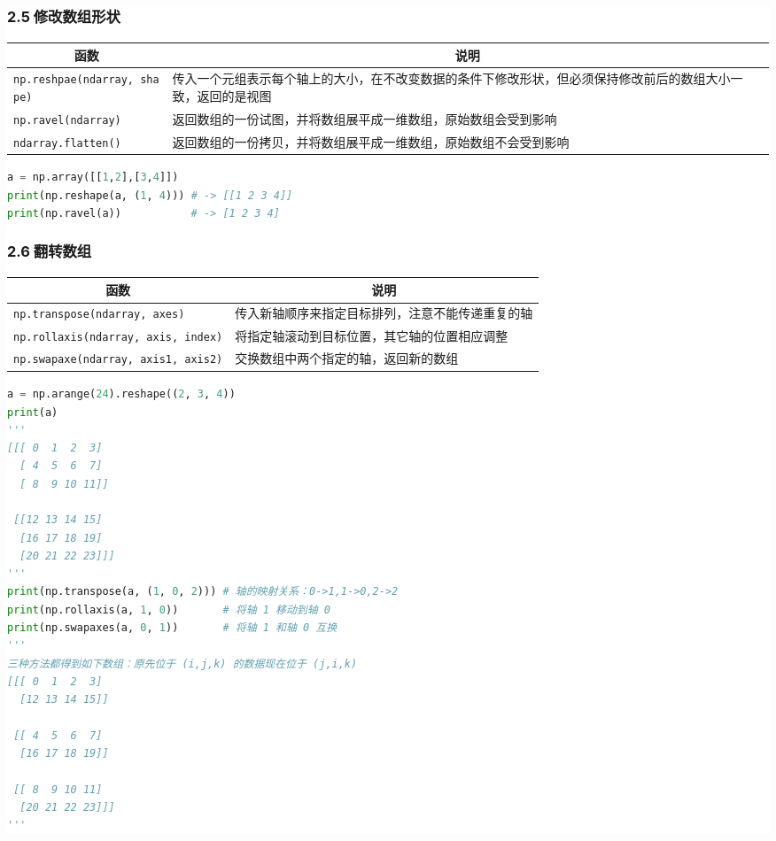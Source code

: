 ### 2.5 修改数组形状

|函数|说明|
|-|-|
|`np.reshpae(ndarray, shape)`|传入一个元组表示每个轴上的大小，在不改变数据的条件下修改形状，但必须保持修改前后的数组大小一致，返回的是视图|
|`np.ravel(ndarray)`|返回数组的一份试图，并将数组展平成一维数组，原始数组会受到影响|
|`ndarray.flatten()`|返回数组的一份拷贝，并将数组展平成一维数组，原始数组不会受到影响|

```python
a = np.array([[1,2],[3,4]])
print(np.reshape(a, (1, 4))) # -> [[1 2 3 4]]
print(np.ravel(a))           # -> [1 2 3 4]
```

### 2.6 翻转数组

|函数|说明|
|-|-|
|`np.transpose(ndarray, axes)`|传入新轴顺序来指定目标排列，注意不能传递重复的轴|
|`np.rollaxis(ndarray, axis, index)`|将指定轴滚动到目标位置，其它轴的位置相应调整|
|`np.swapaxe(ndarray, axis1, axis2)`|交换数组中两个指定的轴，返回新的数组|

```python
a = np.arange(24).reshape((2, 3, 4))
print(a)
'''
[[[ 0  1  2  3]
  [ 4  5  6  7]
  [ 8  9 10 11]]

 [[12 13 14 15]
  [16 17 18 19]
  [20 21 22 23]]]
'''
print(np.transpose(a, (1, 0, 2))) # 轴的映射关系：0->1,1->0,2->2
print(np.rollaxis(a, 1, 0))       # 将轴 1 移动到轴 0
print(np.swapaxes(a, 0, 1))       # 将轴 1 和轴 0 互换
'''
三种方法都得到如下数组：原先位于 (i,j,k) 的数据现在位于 (j,i,k)
[[[ 0  1  2  3]
  [12 13 14 15]]

 [[ 4  5  6  7]
  [16 17 18 19]]

 [[ 8  9 10 11]
  [20 21 22 23]]]
'''
```

